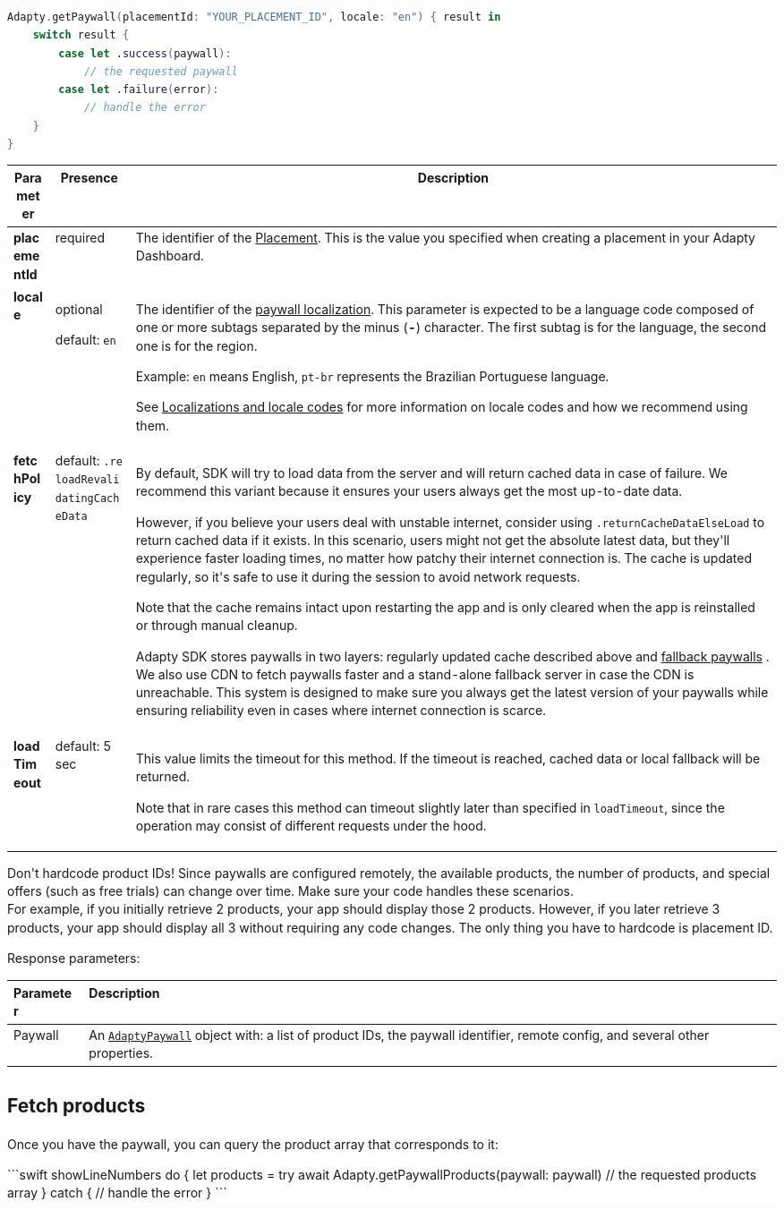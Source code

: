 </TabItem>
<TabItem value="callback" label="Swift-Callback">

```swift showLineNumbers
Adapty.getPaywall(placementId: "YOUR_PLACEMENT_ID", locale: "en") { result in
    switch result {
        case let .success(paywall):
            // the requested paywall
        case let .failure(error):
            // handle the error
    }
}
```

</TabItem>
</Tabs>

| Parameter | Presence | Description |
|---------|--------|-----------|
| **placementId** | required | The identifier of the [Placement](placements). This is the value you specified when creating a placement in your Adapty Dashboard. |
| **locale** | <p>optional</p><p>default: `en`</p> | <p>The identifier of the [paywall localization](add-remote-config-locale). This parameter is expected to be a language code composed of one or more subtags separated by the minus (**-**) character. The first subtag is for the language, the second one is for the region.</p><p></p><p>Example: `en` means English, `pt-br` represents the Brazilian Portuguese language.</p><p></p><p>See [Localizations and locale codes](localizations-and-locale-codes) for more information on locale codes and how we recommend using them.</p> |
| **fetchPolicy** | default: `.reloadRevalidatingCacheData` | <p>By default, SDK will try to load data from the server and will return cached data in case of failure. We recommend this variant because it ensures your users always get the most up-to-date data.</p><p></p><p>However, if you believe your users deal with unstable internet, consider using `.returnCacheDataElseLoad` to return cached data if it exists. In this scenario, users might not get the absolute latest data, but they'll experience faster loading times, no matter how patchy their internet connection is. The cache is updated regularly, so it's safe to use it during the session to avoid network requests.</p><p></p><p>Note that the cache remains intact upon restarting the app and is only cleared when the app is reinstalled or through manual cleanup.</p><p></p><p>Adapty SDK stores paywalls in two layers: regularly updated cache described above and [fallback paywalls](fallback-paywalls) . We also use CDN to fetch paywalls faster and a stand-alone fallback server in case the CDN is unreachable. This system is designed to make sure you always get the latest version of your paywalls while ensuring reliability even in cases where internet connection is scarce.</p> |
| **loadTimeout** | default: 5 sec | <p>This value limits the timeout for this method. If the timeout is reached, cached data or local fallback will be returned.</p><p></p><p>Note that in rare cases this method can timeout slightly later than specified in `loadTimeout`, since the operation may consist of different requests under the hood.</p> |


Don't hardcode product IDs! Since paywalls are configured remotely, the available products, the number of products, and special offers (such as free trials) can change over time. Make sure your code handles these scenarios.  
For example, if you initially retrieve 2 products, your app should display those 2 products. However, if you later retrieve 3 products, your app should display all 3 without requiring any code changes. The only thing you have to hardcode is placement ID.

Response parameters:

| Parameter | Description                                                                                                                                                  |
| :-------- | :----------------------------------------------------------------------------------------------------------------------------------------------------------- |
| Paywall   | An [`AdaptyPaywall`](https://swift.adapty.io/documentation/adapty/adaptypaywall)  object with: a list of product IDs, the paywall identifier, remote config, and several other properties. |

## Fetch products

Once you have the paywall, you can query the product array that corresponds to it:

<Tabs group="current-os">
<TabItem value="swift" label="Swift">
```swift showLineNumbers
do {
    let products = try await Adapty.getPaywallProducts(paywall: paywall)
    // the requested products array
} catch {
    // handle the error
}
```
